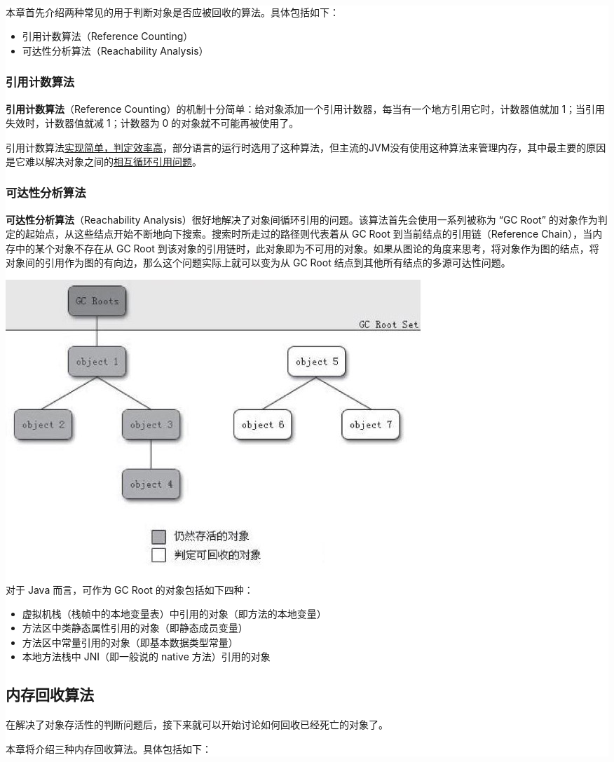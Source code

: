 本章首先介绍两种常见的用于判断对象是否应被回收的算法。具体包括如下：

- 引用计数算法（Reference Counting）
- 可达性分析算法（Reachability Analysis）

### 引用计数算法

**引用计数算法**（Reference Counting）的机制十分简单：给对象添加一个引用计数器，每当有一个地方引用它时，计数器值就加 1；当引用失效时，计数器值就减 1；计数器为 0 的对象就不可能再被使用了。

引用计数算法<u>实现简单，判定效率高</u>，部分语言的运行时选用了这种算法，但主流的JVM没有使用这种算法来管理内存，其中最主要的原因是它难以解决对象之间的<u>相互循环引用问题</u>。

### 可达性分析算法

**可达性分析算法**（Reachability Analysis）很好地解决了对象间循环引用的问题。该算法首先会使用一系列被称为 “GC Root” 的对象作为判定的起始点，从这些结点开始不断地向下搜索。搜索时所走过的路径则代表着从 GC Root 到当前结点的引用链（Reference Chain），当内存中的某个对象不存在从 GC Root 到该对象的引用链时，此对象即为不可用的对象。如果从图论的角度来思考，将对象作为图的结点，将对象间的引用作为图的有向边，那么这个问题实际上就可以变为从 GC Root 结点到其他所有结点的多源可达性问题。

![](/img/jvm_gc_summary/reachability_analysis.jpg)

对于 Java 而言，可作为 GC Root 的对象包括如下四种：

- 虚拟机栈（栈帧中的本地变量表）中引用的对象（即方法的本地变量）
- 方法区中类静态属性引用的对象（即静态成员变量）
- 方法区中常量引用的对象（即基本数据类型常量）
- 本地方法栈中 JNI（即一般说的 native 方法）引用的对象

## 内存回收算法

在解决了对象存活性的判断问题后，接下来就可以开始讨论如何回收已经死亡的对象了。

本章将介绍三种内存回收算法。具体包括如下：
